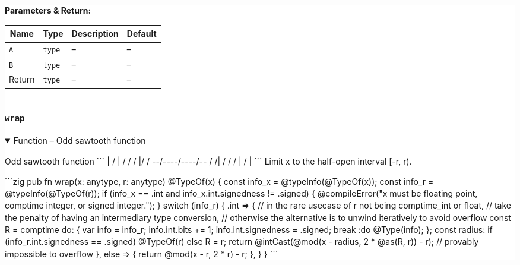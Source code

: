 **Parameters & Return:**

| Name | Type | Description | Default |
|------|------|-------------|---------|
| `A` | `type` | – | – |
| `B` | `type` | – | – |
| Return | `type` | – | – |

</details>

---

### <a id="fn-wrap"></a>`wrap`

<details class="declaration-card" open>
<summary>Function – Odd sawtooth function</summary>

Odd sawtooth function
\`\`\`
        |
     /  | /    /
    /   |/    /
 --/----/----/--
  /    /|   /
 /    / |  /
        |
\`\`\`
Limit x to the half-open interval [-r, r).

\`\`\`zig
pub fn wrap(x: anytype, r: anytype) @TypeOf(x) {
    const info_x = @typeInfo(@TypeOf(x));
    const info_r = @typeInfo(@TypeOf(r));
    if (info_x == .int and info_x.int.signedness != .signed) {
        @compileError("x must be floating point, comptime integer, or signed integer.");
    }
    switch (info_r) {
        .int => {
            // in the rare usecase of r not being comptime_int or float,
            // take the penalty of having an intermediary type conversion,
            // otherwise the alternative is to unwind iteratively to avoid overflow
            const R = comptime do: {
                var info = info_r;
                info.int.bits += 1;
                info.int.signedness = .signed;
                break :do @Type(info);
            };
            const radius: if (info_r.int.signedness == .signed) @TypeOf(r) else R = r;
            return @intCast(@mod(x - radius, 2 * @as(R, r)) - r); // provably impossible to overflow
        },
        else => {
            return @mod(x - r, 2 * r) - r;
        },
    }
}
\`\`\`
